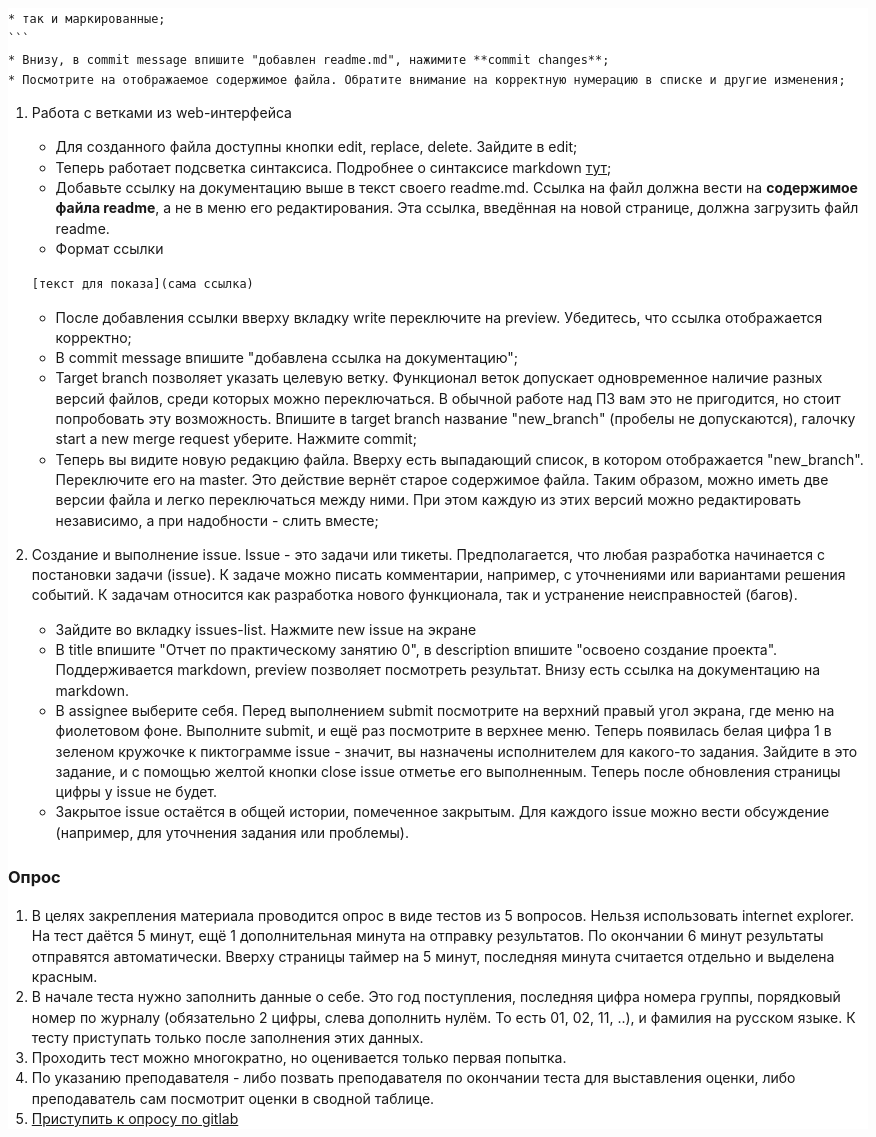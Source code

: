     * так и маркированные;
    ```
    * Внизу, в commit message впишите "добавлен readme.md", нажимите **commit changes**;
    * Посмотрите на отображаемое содержимое файла. Обратите внимание на корректную нумерацию в списке и другие изменения;

1. Работа с ветками из web-интерфейса
    * Для созданного файла доступны кнопки edit, replace, delete. Зайдите в edit;
    * Теперь работает подсветка синтаксиса. Подробнее о синтаксисе markdown [тут](http://gitlabnto/help/user/markdown#wiki-specific-markdown);
    * Добавьте ссылку на документацию выше в текст своего readme.md. Ссылка на файл должна вести на **содержимое файла readme**, а не в меню его редактирования. Эта ссылка, введённая на новой странице, должна загрузить файл readme.
    * Формат ссылки
    
    ```
    [текст для показа](сама ссылка)
    ```
    * После добавления ссылки вверху вкладку write переключите на preview. Убедитесь, что ссылка отображается корректно;
    * В commit message впишите "добавлена ссылка на документацию";
    * Target branch позволяет указать целевую ветку. Функционал веток допускает одновременное наличие разных версий файлов, среди которых можно переключаться. В обычной работе над ПЗ вам это не пригодится, но стоит попробовать эту возможность. Впишите в target branch название "new_branch" (пробелы не допускаются), галочку start a new merge request уберите. Нажмите commit;
    * Теперь вы видите новую редакцию файла. Вверху есть выпадающий список, в котором отображается "new_branch". Переключите его на master. Это действие вернёт старое содержимое файла. Таким образом, можно иметь две версии файла и легко переключаться между ними. При этом каждую из этих версий можно редактировать независимо, а при надобности - слить вместе;

1. Создание и выполнение issue. Issue - это задачи или тикеты. Предполагается, что любая разработка начинается с постановки задачи (issue). К задаче можно писать комментарии, например, с уточнениями или вариантами решения событий. К задачам относится как разработка нового функционала, так и устранение неисправностей (багов).
    * Зайдите во вкладку issues-list. Нажмите new issue на экране
    * В title впишите "Отчет по практическому занятию 0", в description впишите "освоено создание проекта". Поддерживается markdown, preview позволяет посмотреть результат. Внизу есть ссылка на документацию на markdown.
    * В assignee выберите себя. Перед выполнением submit посмотрите на верхний правый угол экрана, где меню на фиолетовом фоне. Выполните submit, и ещё раз посмотрите в верхнее меню. Теперь появилась белая цифра 1 в зеленом кружочке к пиктограмме issue - значит, вы назначены исполнителем для какого-то задания. Зайдите в это задание, и с помощью желтой кнопки close issue отметье его выполненным. Теперь после обновления страницы цифры у issue не будет.
    * Закрытое issue остаётся в общей истории, помеченное закрытым. Для каждого issue можно вести обсуждение (например, для уточнения задания или проблемы).

### Опрос
1. В целях закрепления материала проводится опрос в виде тестов из 5 вопросов. Нельзя использовать internet explorer. На тест даётся 5 минут, ещё 1 дополнительная минута на отправку результатов. По окончании 6 минут результаты отправятся автоматически. Вверху страницы таймер на 5 минут, последняя минута считается отдельно и выделена красным.
2. В начале теста нужно заполнить данные о себе. Это год поступления, последняя цифра номера группы, порядковый номер по журналу (обязательно 2 цифры, слева дополнить нулём. То есть 01, 02, 11, ..), и фамилия на русском языке. К тесту приступать только после заполнения этих данных.
3. Проходить тест можно многократно, но оценивается только первая попытка.
4. По указанию преподавателя - либо позвать преподавателя по окончании теста для выставления оценки, либо преподаватель сам посмотрит оценки в сводной таблице.
4. [Приступить к опросу по gitlab](http://gitlabnto:5000/bos/gitlab)
